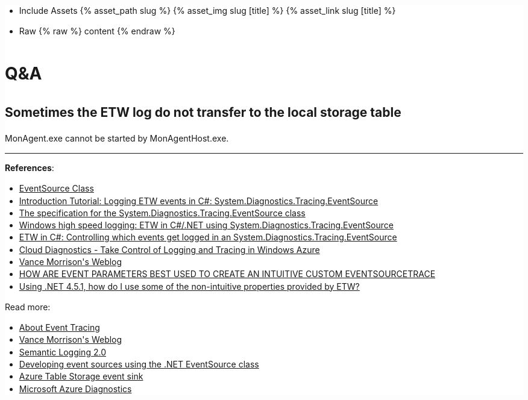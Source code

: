 
- Include Assets
{% asset_path slug %}
{% asset_img slug [title] %}
{% asset_link slug [title] %}


- Raw
{% raw %}
content
{% endraw %}







# Q&A

## Sometimes the ETW log do not transfer to the local storage table
MonAgent.exe cannot be started by MonAgentHost.exe.



---

**References**:

- [EventSource Class](https://msdn.microsoft.com/en-us/library/system.diagnostics.tracing.eventsource(v=VS.110).aspx)
- [Introduction Tutorial: Logging ETW events in C#: System.Diagnostics.Tracing.EventSource](http://blogs.msdn.com/b/vancem/archive/2012/07/09/logging-your-own-etw-events-in-c-system-diagnostics-tracing-eventsource.aspx)
- [The specification for the System.Diagnostics.Tracing.EventSource class](http://blogs.msdn.com/b/vancem/archive/2012/07/09/more-details-on-eventsource-the-class-specification.aspx)
- [Windows high speed logging: ETW in C#/.NET using System.Diagnostics.Tracing.EventSource](http://blogs.msdn.com/b/vancem/archive/2012/08/13/windows-high-speed-logging-etw-in-c-net-using-system-diagnostics-tracing-eventsource.aspx)
- [ETW in C#: Controlling which events get logged in an System.Diagnostics.Tracing.EventSource](http://blogs.msdn.com/b/vancem/archive/2012/08/14/etw-in-c-controlling-which-events-get-logged-in-an-system-diagnostics-tracing-eventsource.aspx)
- [Cloud Diagnostics - Take Control of Logging and Tracing in Windows Azure](https://msdn.microsoft.com/magazine/ff714589.aspx)
- [Vance Morrison's Weblog](http://blogs.msdn.com/b/vancem/)
- [HOW ARE EVENT PARAMETERS BEST USED TO CREATE AN INTUITIVE CUSTOM EVENTSOURCETRACE](http://blogs.msmvps.com/kathleen/2014/01/24/how-are-event-parameters-best-used-to-create-an-intuitive-custom-evnetsourcetrace/)
- [Using .NET 4.5.1, how do I use some of the non-intuitive properties provided by ETW?](http://stackoverflow.com/questions/21292547/using-net-4-5-1-how-do-i-use-some-of-the-non-intuitive-properties-provided-by)

Read more:
- [About Event Tracing](https://msdn.microsoft.com/en-us/library/windows/desktop/aa363668(v=vs.85).aspx)
- [Vance Morrison's Weblog](http://blogs.msdn.com/b/vancem/)
- [Semantic Logging 2.0](https://msdn.microsoft.com/en-us/library/dn775006.aspx)
- [Developing event sources using the .NET EventSource class](https://msdn.microsoft.com/en-us/library/dn774985(v=pandp.20).aspx)
- [Azure Table Storage event sink](https://msdn.microsoft.com/en-us/library/dn775010(v=pandp.20).aspx)
- [Microsoft Azure Diagnostics](http://justazure.com/microsoft-azure-diagnostics-part-4-custom-logging-components-azure-diagnostics-1-3-changes/)

